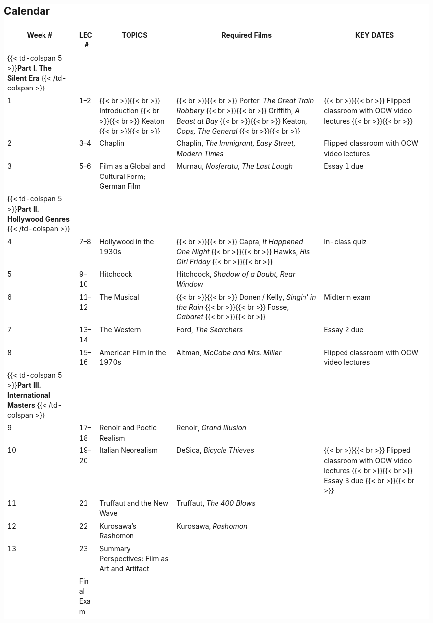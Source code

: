 Calendar
--------

| Week # | LEC # | TOPICS | Required Films | KEY DATES |
| --- | --- | --- | --- | --- |
| {{< td-colspan 5 >}}**Part I. The Silent Era** {{< /td-colspan >}} |||||
| 1 | 1–2 |  {{< br >}}{{< br >}} Introduction {{< br >}}{{< br >}} Keaton {{< br >}}{{< br >}}  |  {{< br >}}{{< br >}} Porter, _The Great Train Robbery_ {{< br >}}{{< br >}} Griffith, _A Beast at Bay_ {{< br >}}{{< br >}} Keaton, _Cops, The General_ {{< br >}}{{< br >}}  |  {{< br >}}{{< br >}} Flipped classroom with OCW video lectures {{< br >}}{{< br >}}  |
| 2 | 3–4 | Chaplin | Chaplin, _The Immigrant, Easy Street, Modern Times_ | Flipped classroom with OCW video lectures |
| 3 | 5–6 | Film as a Global and Cultural Form; German Film | Murnau, _Nosferatu, The Last Laugh_ | Essay 1 due |
| {{< td-colspan 5 >}}**Part II. Hollywood Genres** {{< /td-colspan >}} |||||
| 4 | 7–8 | Hollywood in the 1930s |  {{< br >}}{{< br >}} Capra, _It Happened One Night_ {{< br >}}{{< br >}} Hawks, _His Girl Friday_ {{< br >}}{{< br >}}  | In-class quiz |
| 5 | 9–10 | Hitchcock | Hitchcock, _Shadow of a Doubt, Rear Window_ | &nbsp; |
| 6 | 11–12 | The Musical |  {{< br >}}{{< br >}} Donen / Kelly, _Singin' in the Rain_ {{< br >}}{{< br >}} Fosse, _Cabaret_ {{< br >}}{{< br >}}  | Midterm exam |
| 7 | 13–14 | The Western | Ford, _The Searchers_ | Essay 2 due |
| 8 | 15–16 | American Film in the 1970s | Altman, _McCabe and Mrs. Miller_ | Flipped classroom with OCW video lectures |
| {{< td-colspan 5 >}}**Part III.** **International Masters** {{< /td-colspan >}} |||||
| 9 | 17–18 | Renoir and Poetic Realism | Renoir, _Grand Illusion_ | &nbsp; |
| 10 | 19–20 | Italian Neorealism | DeSica, _Bicycle Thieves_ |  {{< br >}}{{< br >}} Flipped classroom with OCW video lectures {{< br >}}{{< br >}} Essay 3 due {{< br >}}{{< br >}}  |
| 11 | 21 | Truffaut and the New Wave | Truffaut, _The 400 Blows_ | &nbsp; |
| 12 | 22 | Kurosawa’s Rashomon | Kurosawa, _Rashomon_ | &nbsp; |
| 13 | 23 | Summary Perspectives: Film as Art and Artifact | &nbsp; |
| &nbsp; | Final Exam | &nbsp; |